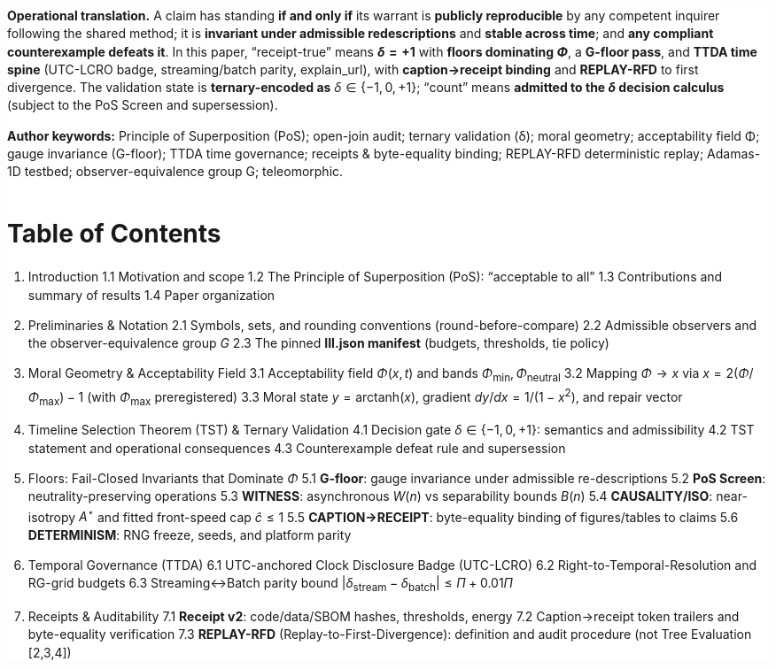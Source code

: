 **Operational translation.** A claim has standing **if and only if** its warrant is **publicly reproducible** by any competent inquirer following the shared method; it is **invariant under admissible redescriptions** and **stable across time**; and **any compliant counterexample defeats it**. In this paper, “receipt-true” means **$\delta = +1$** with **floors dominating $\Phi$**, a **G-floor pass**, and **TTDA time spine** (UTC-LCRO badge, streaming/batch parity, explain\_url), with **caption→receipt binding** and **REPLAY-RFD** to first divergence. The validation state is **ternary-encoded as** $\delta\in\{-1,0,+1\}$; “count” means **admitted to the $\delta$ decision calculus** (subject to the PoS Screen and supersession).

**Author keywords:**
Principle of Superposition (PoS); open-join audit; ternary validation (δ); moral geometry; acceptability field Φ; gauge invariance (G-floor); TTDA time governance; receipts & byte-equality binding; REPLAY-RFD deterministic replay; Adamas-1D testbed; observer-equivalence group G; teleomorphic.

# Table of Contents

1. Introduction
1.1 Motivation and scope
1.2 The Principle of Superposition (PoS): “acceptable to all”
1.3 Contributions and summary of results
1.4 Paper organization

2. Preliminaries & Notation
2.1 Symbols, sets, and rounding conventions (round-before-compare)
2.2 Admissible observers and the observer-equivalence group $G$
2.3 The pinned **III.json manifest** (budgets, thresholds, tie policy)

3. Moral Geometry & Acceptability Field
3.1 Acceptability field $\Phi(x,t)$ and bands $\Phi_{\min}, \Phi_{\text{neutral}}$
3.2 Mapping $\Phi \to x$ via $x = 2(\Phi/\Phi_{\max}) - 1$ (with $\Phi_{\max}$ preregistered)
3.3 Moral state $y=\mathrm{arctanh}(x)$, gradient $dy/dx = 1/(1-x^2)$, and repair vector

4. Timeline Selection Theorem (TST) & Ternary Validation
4.1 Decision gate $\delta \in \{-1,0,+1\}$: semantics and admissibility
4.2 TST statement and operational consequences
4.3 Counterexample defeat rule and supersession

5. Floors: Fail-Closed Invariants that Dominate $\Phi$
5.1 **G-floor**: gauge invariance under admissible re-descriptions
5.2 **PoS Screen**: neutrality-preserving operations
5.3 **WITNESS**: asynchronous $W(n)$ vs separability bounds $B(n)$
5.4 **CAUSALITY/ISO**: near-isotropy $A^\star$ and fitted front-speed cap $\hat c \le 1$
5.5 **CAPTION→RECEIPT**: byte-equality binding of figures/tables to claims
5.6 **DETERMINISM**: RNG freeze, seeds, and platform parity

6. Temporal Governance (TTDA)
6.1 UTC-anchored Clock Disclosure Badge (UTC-LCRO)
6.2 Right-to-Temporal-Resolution and RG-grid budgets
6.3 Streaming↔Batch parity bound $|\delta_{\text{stream}} - \delta_{\text{batch}}| \le \Pi + 0.01\Pi$

7. Receipts & Auditability
7.1 **Receipt v2**: code/data/SBOM hashes, thresholds, energy
7.2 Caption→receipt token trailers and byte-equality verification
7.3 **REPLAY-RFD** (Replay-to-First-Divergence): definition and audit procedure (not Tree Evaluation [2,3,4])
